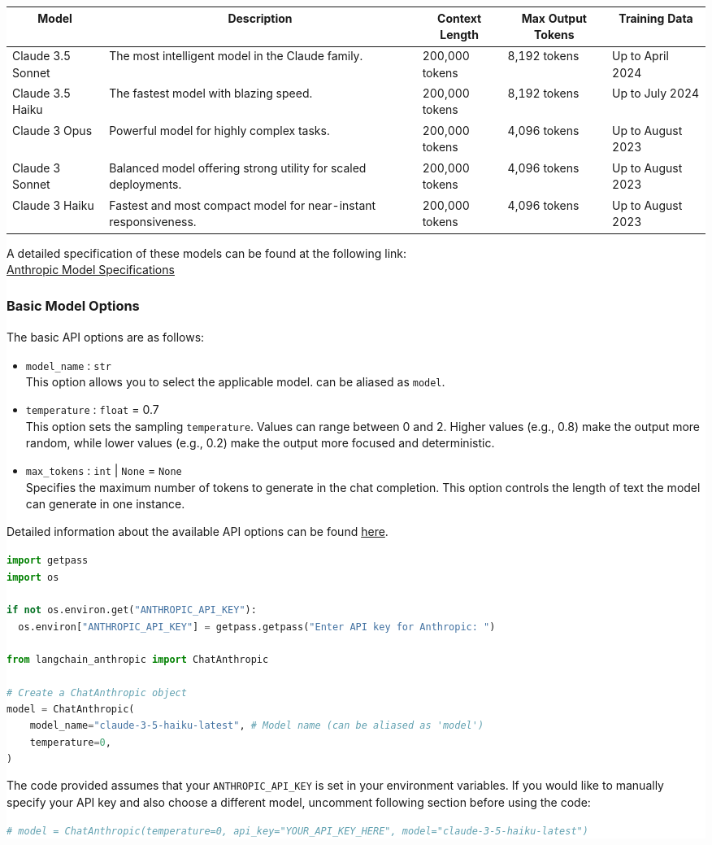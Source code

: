 | Model              | Description                                            | Context Length   | Max Output Tokens | Training Data        |
|--------------------|--------------------------------------------------------|------------------|-------------------|----------------------|
| Claude 3.5 Sonnet  | The most intelligent model in the Claude family.       | 200,000 tokens   | 8,192 tokens      | Up to April 2024     |
| Claude 3.5 Haiku   | The fastest model with blazing speed.                  | 200,000 tokens   | 8,192 tokens      | Up to July 2024      |
| Claude 3 Opus      | Powerful model for highly complex tasks.               | 200,000 tokens   | 4,096 tokens      | Up to August 2023    |
| Claude 3 Sonnet    | Balanced model offering strong utility for scaled deployments. | 200,000 tokens   | 4,096 tokens      | Up to August 2023    |
| Claude 3 Haiku     | Fastest and most compact model for near-instant responsiveness. | 200,000 tokens   | 4,096 tokens      | Up to August 2023    |

A detailed specification of these models can be found at the following link:  
[Anthropic Model Specifications](https://docs.anthropic.com/en/docs/about-claude/models)

### Basic Model Options

The basic API options are as follows:

- `model_name` : `str`  
  This option allows you to select the applicable model. can be aliased as `model`.

- `temperature` : `float` = 0.7    
  This option sets the sampling `temperature`. Values can range between 0 and 2. Higher values (e.g., 0.8) make the output more random, while lower values (e.g., 0.2) make the output more focused and deterministic.

- `max_tokens` : `int` | `None` = `None`    
  Specifies the maximum number of tokens to generate in the chat completion. This option controls the length of text the model can generate in one instance.

Detailed information about the available API options can be found [here](https://python.langchain.com/api_reference/anthropic/chat_models/langchain_anthropic.chat_models.ChatAnthropic.html).

```python
import getpass
import os

if not os.environ.get("ANTHROPIC_API_KEY"):
  os.environ["ANTHROPIC_API_KEY"] = getpass.getpass("Enter API key for Anthropic: ")

from langchain_anthropic import ChatAnthropic

# Create a ChatAnthropic object
model = ChatAnthropic(
    model_name="claude-3-5-haiku-latest", # Model name (can be aliased as 'model')
    temperature=0,
)
```

The code provided assumes that your `ANTHROPIC_API_KEY` is set in your environment variables. If you would like to manually specify your API key and also choose a different model, uncomment following section before using the code:

```python
# model = ChatAnthropic(temperature=0, api_key="YOUR_API_KEY_HERE", model="claude-3-5-haiku-latest")
```
